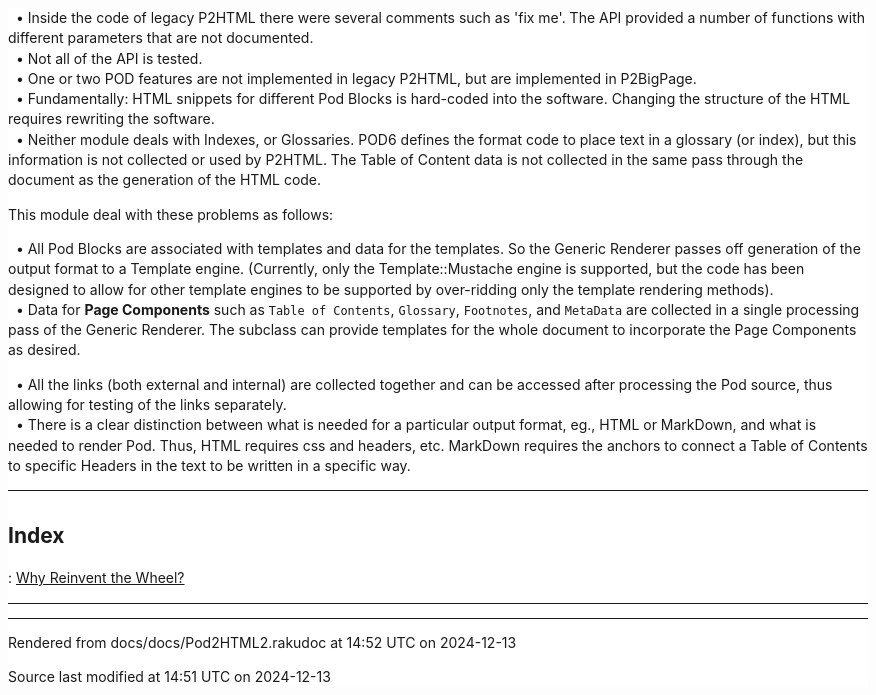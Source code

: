 

&nbsp;&nbsp;• Inside the code of legacy P2HTML there were several comments such as 'fix me'. The API provided a number of functions with different parameters that are not documented.  
&nbsp;&nbsp;• Not all of the API is tested.  
&nbsp;&nbsp;• One or two POD features are not implemented in legacy P2HTML, but are implemented in P2BigPage.  
&nbsp;&nbsp;• Fundamentally: HTML snippets for different Pod Blocks is hard-coded into the software. Changing the structure of the HTML requires rewriting the software.  
&nbsp;&nbsp;• <span class="para" id="82e288d"></span>Neither module deals with Indexes, or Glossaries. POD6 defines the **<span id="index-entry-"><span style="color:green; background-color: antiquewhite;"> </span></span>** format code to place text in a glossary (or index), but this information is not collected or used by P2HTML. The Table of Content data is not collected in the same pass through the document as the generation of the HTML code. 

  
<span class="para" id="88c8c9e"></span>This module deal with these problems as follows: 



&nbsp;&nbsp;• All Pod Blocks are associated with templates and data for the templates. So the Generic Renderer passes off generation of the output format to a Template engine. (Currently, only the Template::Mustache engine is supported, but the code has been designed to allow for other template engines to be supported by over-ridding only the template rendering methods).  
&nbsp;&nbsp;• <span class="para" id="135fead"></span>Data for **Page Components** such as `Table of Contents`, `Glossary`, `Footnotes`, and `MetaData` are collected in a single processing pass of the Generic Renderer. The subclass can provide templates for the whole document to incorporate the Page Components as desired. 

  
&nbsp;&nbsp;• All the links (both external and internal) are collected together and can be accessed after processing the Pod source, thus allowing for testing of the links separately.  
&nbsp;&nbsp;• There is a clear distinction between what is needed for a particular output format, eg., HTML or MarkDown, and what is needed to render Pod. Thus, HTML requires css and headers, etc. MarkDown requires the anchors to connect a Table of Contents to specific Headers in the text to be written in a specific way.  



----

## Index

<span style="background-color: antiquewhite; font-weight: 600;"> </span>: <a href="#index-entry-">Why Reinvent the Wheel?</a>




----

----

Rendered from docs/docs/Pod2HTML2.rakudoc at 14:52 UTC on 2024-12-13

Source last modified at 14:51 UTC on 2024-12-13


